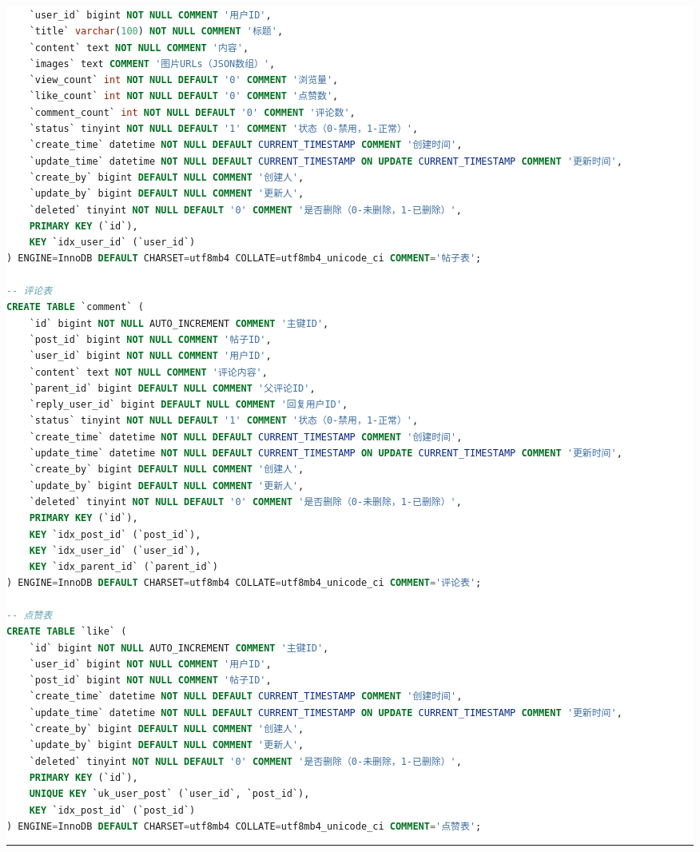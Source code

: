 ```sql
    `user_id` bigint NOT NULL COMMENT '用户ID',
    `title` varchar(100) NOT NULL COMMENT '标题',
    `content` text NOT NULL COMMENT '内容',
    `images` text COMMENT '图片URLs（JSON数组）',
    `view_count` int NOT NULL DEFAULT '0' COMMENT '浏览量',
    `like_count` int NOT NULL DEFAULT '0' COMMENT '点赞数',
    `comment_count` int NOT NULL DEFAULT '0' COMMENT '评论数',
    `status` tinyint NOT NULL DEFAULT '1' COMMENT '状态（0-禁用，1-正常）',
    `create_time` datetime NOT NULL DEFAULT CURRENT_TIMESTAMP COMMENT '创建时间',
    `update_time` datetime NOT NULL DEFAULT CURRENT_TIMESTAMP ON UPDATE CURRENT_TIMESTAMP COMMENT '更新时间',
    `create_by` bigint DEFAULT NULL COMMENT '创建人',
    `update_by` bigint DEFAULT NULL COMMENT '更新人',
    `deleted` tinyint NOT NULL DEFAULT '0' COMMENT '是否删除（0-未删除，1-已删除）',
    PRIMARY KEY (`id`),
    KEY `idx_user_id` (`user_id`)
) ENGINE=InnoDB DEFAULT CHARSET=utf8mb4 COLLATE=utf8mb4_unicode_ci COMMENT='帖子表';

-- 评论表
CREATE TABLE `comment` (
    `id` bigint NOT NULL AUTO_INCREMENT COMMENT '主键ID',
    `post_id` bigint NOT NULL COMMENT '帖子ID',
    `user_id` bigint NOT NULL COMMENT '用户ID',
    `content` text NOT NULL COMMENT '评论内容',
    `parent_id` bigint DEFAULT NULL COMMENT '父评论ID',
    `reply_user_id` bigint DEFAULT NULL COMMENT '回复用户ID',
    `status` tinyint NOT NULL DEFAULT '1' COMMENT '状态（0-禁用，1-正常）',
    `create_time` datetime NOT NULL DEFAULT CURRENT_TIMESTAMP COMMENT '创建时间',
    `update_time` datetime NOT NULL DEFAULT CURRENT_TIMESTAMP ON UPDATE CURRENT_TIMESTAMP COMMENT '更新时间',
    `create_by` bigint DEFAULT NULL COMMENT '创建人',
    `update_by` bigint DEFAULT NULL COMMENT '更新人',
    `deleted` tinyint NOT NULL DEFAULT '0' COMMENT '是否删除（0-未删除，1-已删除）',
    PRIMARY KEY (`id`),
    KEY `idx_post_id` (`post_id`),
    KEY `idx_user_id` (`user_id`),
    KEY `idx_parent_id` (`parent_id`)
) ENGINE=InnoDB DEFAULT CHARSET=utf8mb4 COLLATE=utf8mb4_unicode_ci COMMENT='评论表';

-- 点赞表
CREATE TABLE `like` (
    `id` bigint NOT NULL AUTO_INCREMENT COMMENT '主键ID',
    `user_id` bigint NOT NULL COMMENT '用户ID',
    `post_id` bigint NOT NULL COMMENT '帖子ID',
    `create_time` datetime NOT NULL DEFAULT CURRENT_TIMESTAMP COMMENT '创建时间',
    `update_time` datetime NOT NULL DEFAULT CURRENT_TIMESTAMP ON UPDATE CURRENT_TIMESTAMP COMMENT '更新时间',
    `create_by` bigint DEFAULT NULL COMMENT '创建人',
    `update_by` bigint DEFAULT NULL COMMENT '更新人',
    `deleted` tinyint NOT NULL DEFAULT '0' COMMENT '是否删除（0-未删除，1-已删除）',
    PRIMARY KEY (`id`),
    UNIQUE KEY `uk_user_post` (`user_id`, `post_id`),
    KEY `idx_post_id` (`post_id`)
) ENGINE=InnoDB DEFAULT CHARSET=utf8mb4 COLLATE=utf8mb4_unicode_ci COMMENT='点赞表';

```

---